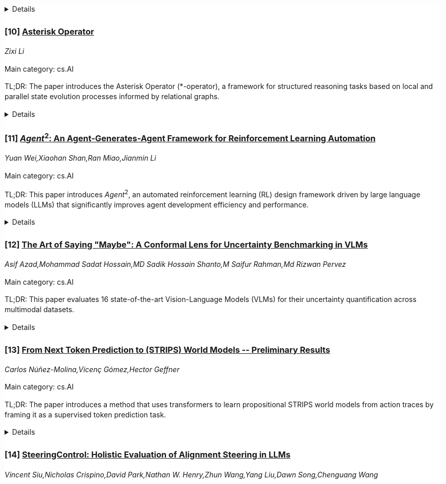
<details><summary>Details</summary></details>


### [10] [Asterisk Operator](https://arxiv.org/abs/2509.13364)
*Zixi Li*

Main category: cs.AI

TL;DR: The paper introduces the Asterisk Operator ($\ast$-operator), a framework for structured reasoning tasks based on local and parallel state evolution processes informed by relational graphs.


<details><summary>Details</summary></details>


### [11] [$Agent^2$: An Agent-Generates-Agent Framework for Reinforcement Learning Automation](https://arxiv.org/abs/2509.13368)
*Yuan Wei,Xiaohan Shan,Ran Miao,Jianmin Li*

Main category: cs.AI

TL;DR: This paper introduces $Agent^2$, an automated reinforcement learning (RL) design framework driven by large language models (LLMs) that significantly improves agent development efficiency and performance.


<details><summary>Details</summary></details>


### [12] [The Art of Saying "Maybe": A Conformal Lens for Uncertainty Benchmarking in VLMs](https://arxiv.org/abs/2509.13379)
*Asif Azad,Mohammad Sadat Hossain,MD Sadik Hossain Shanto,M Saifur Rahman,Md Rizwan Pervez*

Main category: cs.AI

TL;DR: This paper evaluates 16 state-of-the-art Vision-Language Models (VLMs) for their uncertainty quantification across multimodal datasets.


<details><summary>Details</summary></details>


### [13] [From Next Token Prediction to (STRIPS) World Models -- Preliminary Results](https://arxiv.org/abs/2509.13389)
*Carlos Núñez-Molina,Vicenç Gómez,Hector Geffner*

Main category: cs.AI

TL;DR: The paper introduces a method that uses transformers to learn propositional STRIPS world models from action traces by framing it as a supervised token prediction task.


<details><summary>Details</summary></details>


### [14] [SteeringControl: Holistic Evaluation of Alignment Steering in LLMs](https://arxiv.org/abs/2509.13450)
*Vincent Siu,Nicholas Crispino,David Park,Nathan W. Henry,Zhun Wang,Yang Liu,Dawn Song,Chenguang Wang*
